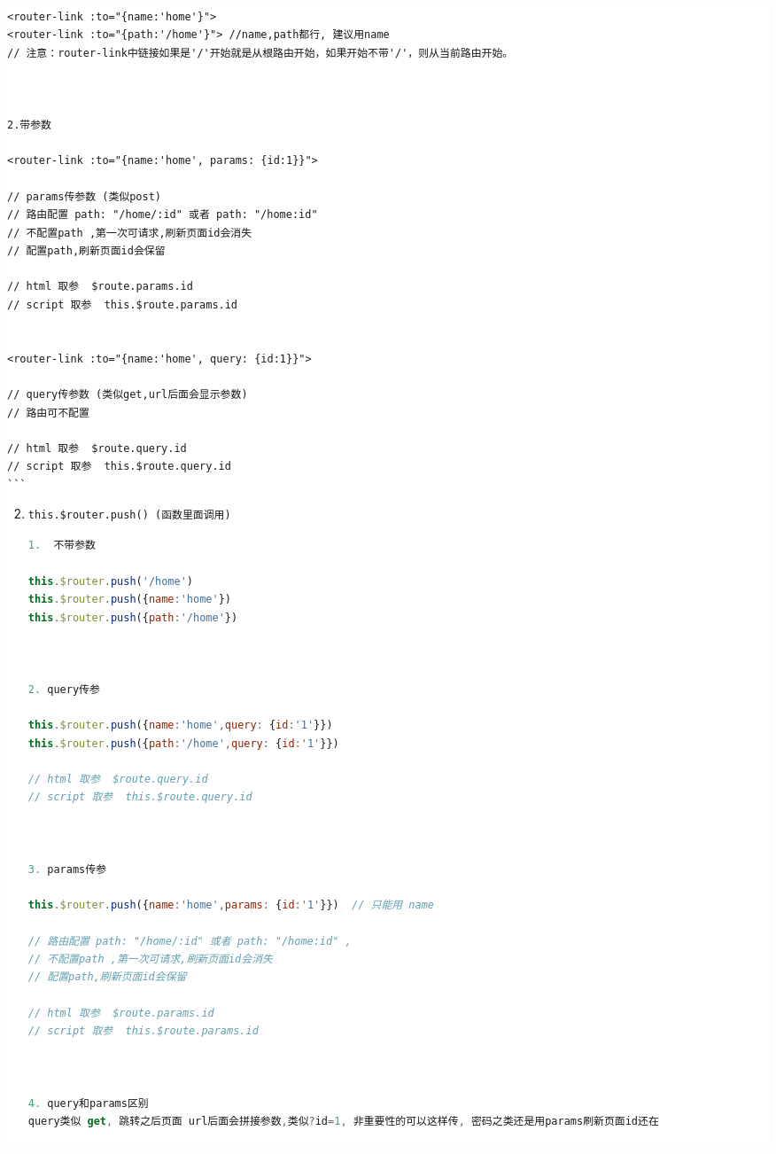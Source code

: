 	<router-link :to="{name:'home'}"> 
	<router-link :to="{path:'/home'}"> //name,path都行, 建议用name  
	// 注意：router-link中链接如果是'/'开始就是从根路由开始，如果开始不带'/'，则从当前路由开始。
	 
	 
	 
	2.带参数
	 
	<router-link :to="{name:'home', params: {id:1}}">  
	 
	// params传参数 (类似post)
	// 路由配置 path: "/home/:id" 或者 path: "/home:id" 
	// 不配置path ,第一次可请求,刷新页面id会消失
	// 配置path,刷新页面id会保留
	 
	// html 取参  $route.params.id
	// script 取参  this.$route.params.id
	 
	 
	<router-link :to="{name:'home', query: {id:1}}"> 
	 
	// query传参数 (类似get,url后面会显示参数)
	// 路由可不配置
	 
	// html 取参  $route.query.id
	// script 取参  this.$route.query.id
	```
	
2. `this.$router.push() (函数里面调用)`

	```javascript
	1.  不带参数
	 
	this.$router.push('/home')
	this.$router.push({name:'home'})
	this.$router.push({path:'/home'})
	 
	 
	 
	2. query传参 
	 
	this.$router.push({name:'home',query: {id:'1'}})
	this.$router.push({path:'/home',query: {id:'1'}})
	 
	// html 取参  $route.query.id
	// script 取参  this.$route.query.id
	 
	 
	 
	3. params传参
	 
	this.$router.push({name:'home',params: {id:'1'}})  // 只能用 name
	 
	// 路由配置 path: "/home/:id" 或者 path: "/home:id" ,
	// 不配置path ,第一次可请求,刷新页面id会消失
	// 配置path,刷新页面id会保留
	 
	// html 取参  $route.params.id
	// script 取参  this.$route.params.id
	 
	 
	 
	4. query和params区别
	query类似 get, 跳转之后页面 url后面会拼接参数,类似?id=1, 非重要性的可以这样传, 密码之类还是用params刷新页面id还在
	 